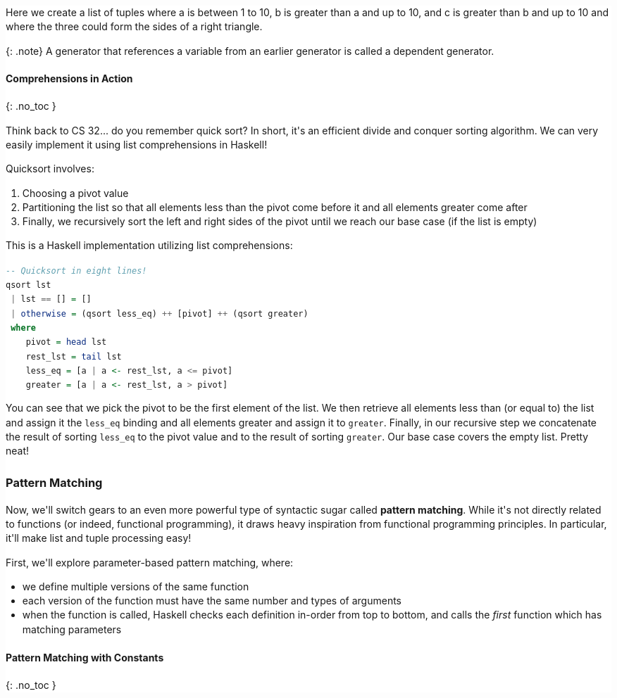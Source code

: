 Here we create a list of tuples where a is between 1 to 10, b is greater than a and up to 10, and c is greater than b and up to 10 and where the three could form the sides of a right triangle.

{: .note} 
A generator that references a variable from an earlier generator is called a dependent generator.

#### Comprehensions in Action
{: .no_toc }

Think back to CS 32... do you remember quick sort? In short, it's an efficient divide and conquer sorting algorithm. We can very easily implement it using list comprehensions in Haskell!

Quicksort involves:
1. Choosing a pivot value
2. Partitioning the list so that all elements less than the pivot come before it and all elements greater come after
3. Finally, we recursively sort the left and right sides of the pivot until we reach our base case (if the list is empty)

This is a Haskell implementation utilizing list comprehensions:

```haskell
-- Quicksort in eight lines! 
qsort lst 
 | lst == [] = []
 | otherwise = (qsort less_eq) ++ [pivot] ++ (qsort greater)
 where
    pivot = head lst
    rest_lst = tail lst
    less_eq = [a | a <- rest_lst, a <= pivot]    
    greater = [a | a <- rest_lst, a > pivot]
```

You can see that we pick the pivot to be the first element of the list. We then retrieve all elements less than (or equal to) the list and assign it the `less_eq` binding and all elements greater and assign it to `greater`. Finally, in our recursive step we concatenate the result of sorting `less_eq` to the pivot value and to the result of sorting `greater`. Our base case covers the empty list. Pretty neat! 

### Pattern Matching

Now, we'll switch gears to an even more powerful type of syntactic sugar called **pattern matching**. While it's not directly related to functions (or indeed, functional programming), it draws heavy inspiration from functional programming principles. In particular, it'll make list and tuple processing easy!

First, we'll explore parameter-based pattern matching, where:

- we define multiple versions of the same function
- each version of the function must have the same number and types of arguments
- when the function is called, Haskell checks each definition in-order from top to bottom, and calls the *first* function which has matching parameters

#### Pattern Matching with Constants
{: .no_toc }


[^1]: In other words, functions are deterministic.
[^3]: If you're curious about learning more, you should look into monads and the IO monad in particular. If you prefer written resources, read the Learn You a Haskell chapters on [IO](http://learnyouahaskell.com/input-and-output) and [Monads](http://learnyouahaskell.com/a-fistful-of-monads), or Galen Wong's wonderful [CS 231 notes](https://galenwong.github.io/blog/2021-08-29-cs231-notes/). [Here](https://www.youtube.com/watch?v=Q0aVbqim5pE) is a good video on monads in general and [here](https://www.youtube.com/watch?v=fCoQb-zqYDI) is a video explaining the IO monad in particular. As a warning, these topics are complicated so it may take a while for them to truly sink in, but it is super interesting! 
[^10]: The person reading it might be you six months later!
[^4]: Interestingly, the reverse is also true! You can convert any function to an infix operator by adding surrounding backticks.
[^5]: An interesting note is that the `otherwise` keyword is simply an alias for `True`. That's why guards always return the final condition. You could replace `otherwise` with `True` and it would function exactly the same (but that doesn't look as nice).
[^1]: You may be thinking to yourself: is this polymorphism (or generic programming) at runtime, or is a copy of this function generated for each type? In Haskell, it's the former: there is one version of the language that "just works" for all types. This is similar to how Java does it. In other languages, like C++ or Rust, generics are compile-time: a copy of the function is made for each type that uses it (this is called [monomorphization](https://rustc-dev-guide.rust-lang.org/backend/monomorph.html)). We will be learning more about the different types of generic programming later on in the class!
[^2]: The back slash is supposed to resemble a λ.
[^3]: For example, recall what happened when we called `:t` on a function. That is a result of functions in Haskell being curried!
[^2]: for more information, check out [the Wikipedia article](https://en.wikipedia.org/wiki/Arbitrary-precision_arithmetic)!